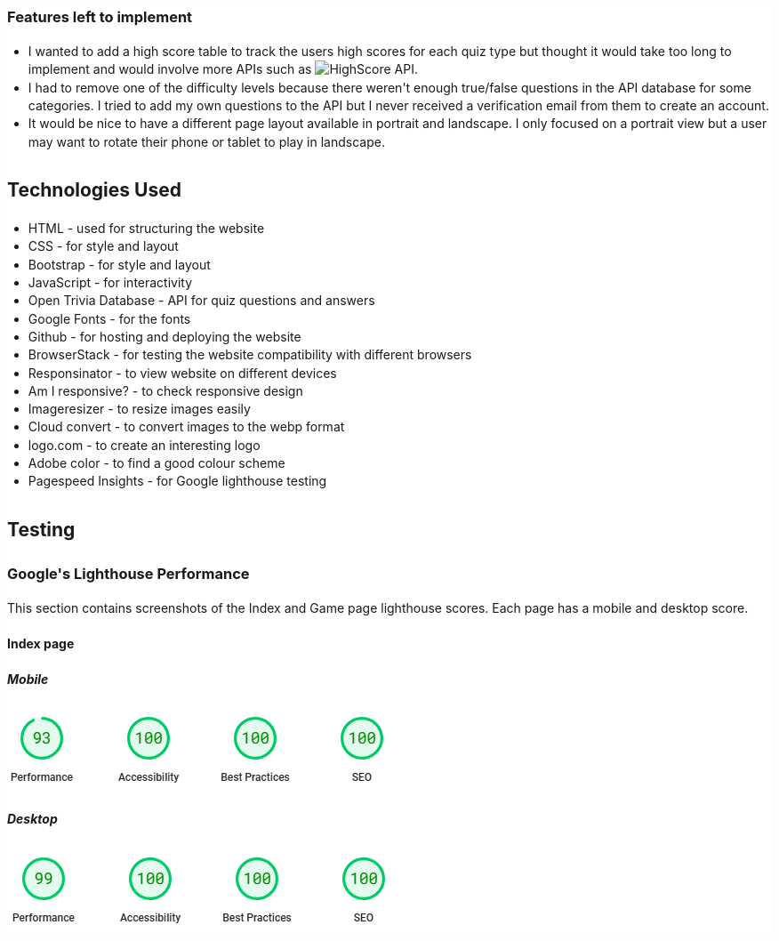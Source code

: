### Features left to implement
* I wanted to add a high score table to track the users high scores for each quiz type but thought it would take too long to implement and would involve more APIs such as ![HighScore API](https://github.com/EmilienLeroy/HighScore).
* I had to remove one of the difficulty levels because there weren't enough true/false questions in the API database for some categories. I tried to add my own questions to the API but I never received a verification email from them to create an account.
* It would be nice to have a different page layout available in portrait and landscape. I only focused on a portrait view but a user may want to rotate their phone or tablet to play in landscape.

## Technologies Used
* HTML - used for structuring the website
* CSS - for style and layout
* Bootstrap - for style and layout
* JavaScript - for interactivity
* Open Trivia Database - API for quiz questions and answers
* Google Fonts - for the fonts
* Github - for hosting and deploying the website
* BrowserStack - for testing the website compatibility with different browsers
* Responsinator - to view website on different devices
* Am I responsive? - to check responsive design
* Imageresizer - to resize images easily
* Cloud convert - to convert images to the webp format
* logo.com - to create an interesting logo
* Adobe color - to find a good colour scheme
* Pagespeed Insights - for Google lighthouse testing

## Testing
### Google's Lighthouse Performance
This section contains screenshots of the Index and Game page lighthouse scores.
Each page has a mobile and desktop score. 

#### Index page
#####  Mobile
![Index Mobile](assets/images/readme/testing/lighthouse-testing/lighthouse-index-mob.png)

##### Desktop
![Index Desktop](assets/images/readme/testing/lighthouse-testing/lighthouse-index-desk.png)
